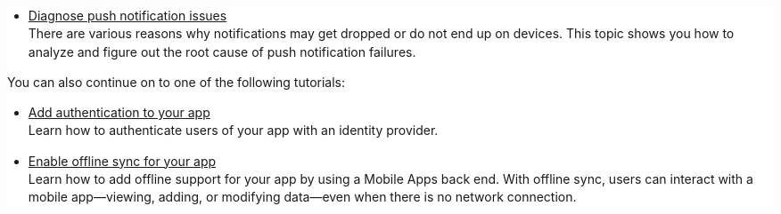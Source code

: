 * [Diagnose push notification issues](../notification-hubs/notification-hubs-push-notification-fixer.md)  
  There are various reasons why notifications may get dropped or do not end up on devices. This topic shows you how to analyze and figure out the root cause of push notification failures. 

You can also continue on to one of the following tutorials:

* [Add authentication to your app ](./app-service-mobile-xamarin-forms-get-started-users.md)  
Learn how to authenticate users of your app with an identity provider.

* [Enable offline sync for your app](./app-service-mobile-xamarin-forms-get-started-offline-data.md)  
  Learn how to add offline support for your app by using a Mobile Apps back end. With offline sync, users can interact with a mobile app&mdash;viewing, adding, or modifying data&mdash;even when there is no network connection.




[Install Xcode]: https://go.microsoft.com/fwLink/p/?LinkID=266532
[Xcode]: https://go.microsoft.com/fwLink/?LinkID=266532
[apns object]: http://go.microsoft.com/fwlink/p/?LinkId=272333